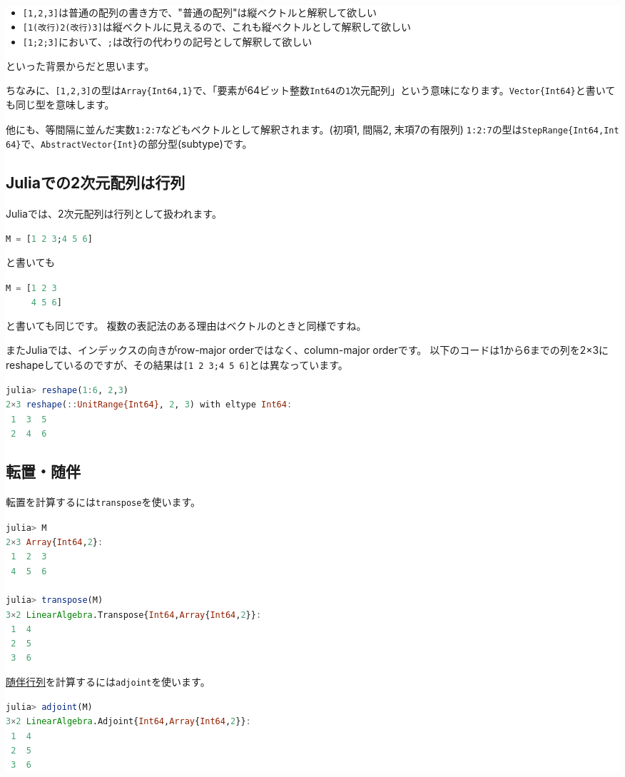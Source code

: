 * `[1,2,3]`は普通の配列の書き方で、"普通の配列"は縦ベクトルと解釈して欲しい
* `[1(改行)2(改行)3]`は縦ベクトルに見えるので、これも縦ベクトルとして解釈して欲しい
* `[1;2;3]`において、`;`は改行の代わりの記号として解釈して欲しい

といった背景からだと思います。

ちなみに、`[1,2,3]`の型は`Array{Int64,1}`で、「要素が64ビット整数`Int64`の`1`次元配列」という意味になります。`Vector{Int64}`と書いても同じ型を意味します。

他にも、等間隔に並んだ実数`1:2:7`などもベクトルとして解釈されます。(初項1, 間隔2, 末項7の有限列)
`1:2:7`の型は`StepRange{Int64,Int64}`で、`AbstractVector{Int}`の部分型(subtype)です。

## Juliaでの2次元配列は行列
Juliaでは、2次元配列は行列として扱われます。
```julia
M = [1 2 3;4 5 6]
```
と書いても
```julia
M = [1 2 3
     4 5 6]
```
と書いても同じです。
複数の表記法のある理由はベクトルのときと同様ですね。

またJuliaでは、インデックスの向きがrow-major orderではなく、column-major orderです。
以下のコードは1から6までの列を2×3にreshapeしているのですが、その結果は`[1 2 3;4 5 6]`とは異なっています。
```julia
julia> reshape(1:6, 2,3)
2×3 reshape(::UnitRange{Int64}, 2, 3) with eltype Int64:
 1  3  5
 2  4  6
```

## 転置・随伴
転置を計算するには`transpose`を使います。
```julia
julia> M
2×3 Array{Int64,2}:
 1  2  3
 4  5  6

julia> transpose(M)
3×2 LinearAlgebra.Transpose{Int64,Array{Int64,2}}:
 1  4
 2  5
 3  6
```

[随伴行列](https://ja.wikipedia.org/wiki/%E9%9A%8F%E4%BC%B4%E8%A1%8C%E5%88%97)を計算するには`adjoint`を使います。
```julia
julia> adjoint(M)
3×2 LinearAlgebra.Adjoint{Int64,Array{Int64,2}}:
 1  4
 2  5
 3  6
```
